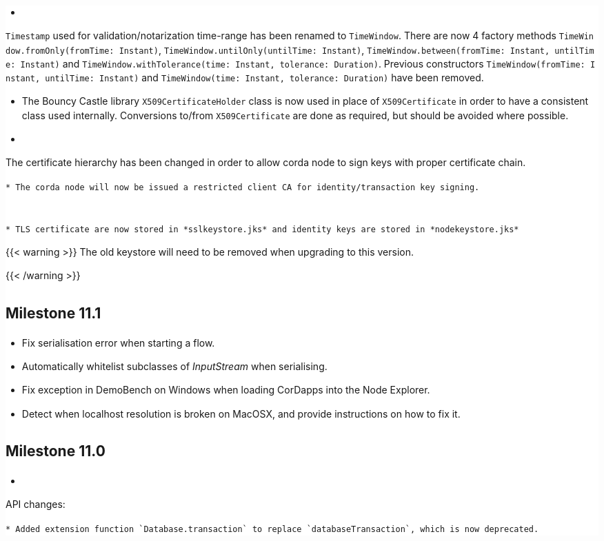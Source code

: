 * 

`Timestamp` used for validation/notarization time-range has been renamed to `TimeWindow`.
There are now 4 factory methods `TimeWindow.fromOnly(fromTime: Instant)`,
                                    `TimeWindow.untilOnly(untilTime: Instant)`, `TimeWindow.between(fromTime: Instant, untilTime: Instant)` and
                                    `TimeWindow.withTolerance(time: Instant, tolerance: Duration)`.
                                    Previous constructors `TimeWindow(fromTime: Instant, untilTime: Instant)` and
                                    `TimeWindow(time: Instant, tolerance: Duration)` have been removed.


* The Bouncy Castle library `X509CertificateHolder` class is now used in place of `X509Certificate` in order to
                        have a consistent class used internally. Conversions to/from `X509Certificate` are done as required, but should
                        be avoided where possible.


* 

The certificate hierarchy has been changed in order to allow corda node to sign keys with proper certificate chain.

    * The corda node will now be issued a restricted client CA for identity/transaction key signing.


    * TLS certificate are now stored in *sslkeystore.jks* and identity keys are stored in *nodekeystore.jks*




{{< warning >}}
The old keystore will need to be removed when upgrading to this version.


{{< /warning >}}

## Milestone 11.1

* Fix serialisation error when starting a flow.


* Automatically whitelist subclasses of *InputStream* when serialising.


* Fix exception in DemoBench on Windows when loading CorDapps into the Node Explorer.


* Detect when localhost resolution is broken on MacOSX, and provide instructions on how to fix it.



## Milestone 11.0

* 

API changes:

    * Added extension function `Database.transaction` to replace `databaseTransaction`, which is now deprecated.
